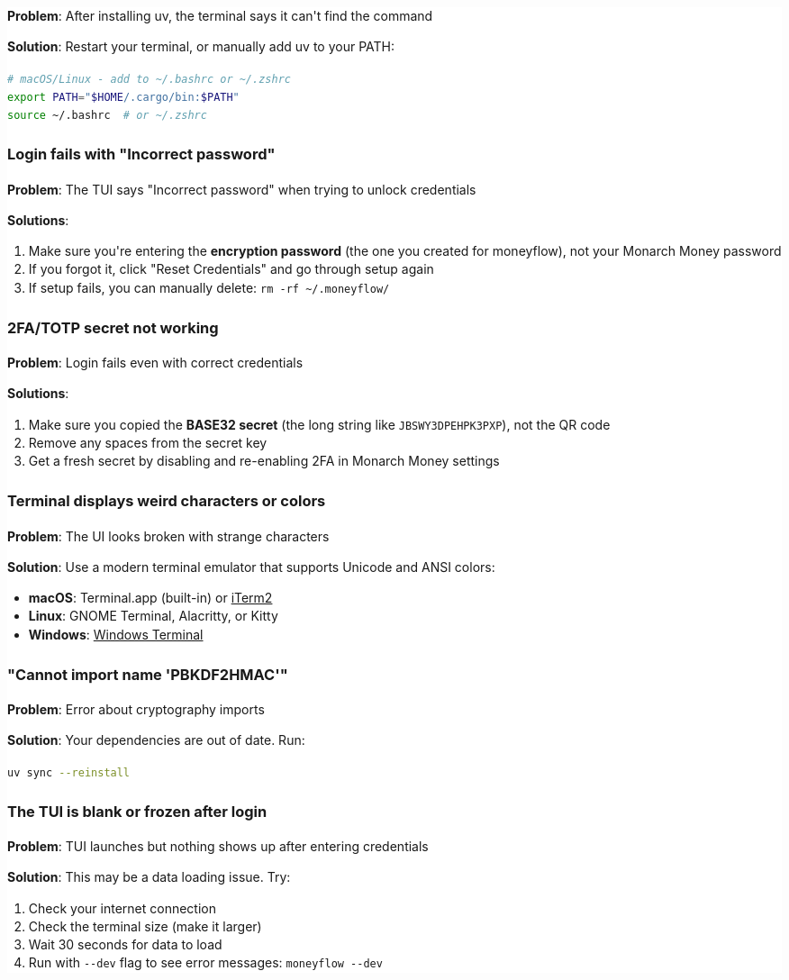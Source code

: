**Problem**: After installing uv, the terminal says it can't find the command

**Solution**: Restart your terminal, or manually add uv to your PATH:
```bash
# macOS/Linux - add to ~/.bashrc or ~/.zshrc
export PATH="$HOME/.cargo/bin:$PATH"
source ~/.bashrc  # or ~/.zshrc
```

### Login fails with "Incorrect password"

**Problem**: The TUI says "Incorrect password" when trying to unlock credentials

**Solutions**:
1. Make sure you're entering the **encryption password** (the one you created for moneyflow), not your Monarch Money password
2. If you forgot it, click "Reset Credentials" and go through setup again
3. If setup fails, you can manually delete: `rm -rf ~/.moneyflow/`

### 2FA/TOTP secret not working

**Problem**: Login fails even with correct credentials

**Solutions**:
1. Make sure you copied the **BASE32 secret** (the long string like `JBSWY3DPEHPK3PXP`), not the QR code
2. Remove any spaces from the secret key
3. Get a fresh secret by disabling and re-enabling 2FA in Monarch Money settings

### Terminal displays weird characters or colors

**Problem**: The UI looks broken with strange characters

**Solution**: Use a modern terminal emulator that supports Unicode and ANSI colors:
- **macOS**: Terminal.app (built-in) or [iTerm2](https://iterm2.com/)
- **Linux**: GNOME Terminal, Alacritty, or Kitty
- **Windows**: [Windows Terminal](https://apps.microsoft.com/store/detail/windows-terminal/9N0DX20HK701)

### "Cannot import name 'PBKDF2HMAC'"

**Problem**: Error about cryptography imports

**Solution**: Your dependencies are out of date. Run:
```bash
uv sync --reinstall
```

### The TUI is blank or frozen after login

**Problem**: TUI launches but nothing shows up after entering credentials

**Solution**: This may be a data loading issue. Try:
1. Check your internet connection
2. Check the terminal size (make it larger)
3. Wait 30 seconds for data to load
4. Run with `--dev` flag to see error messages: `moneyflow --dev`
